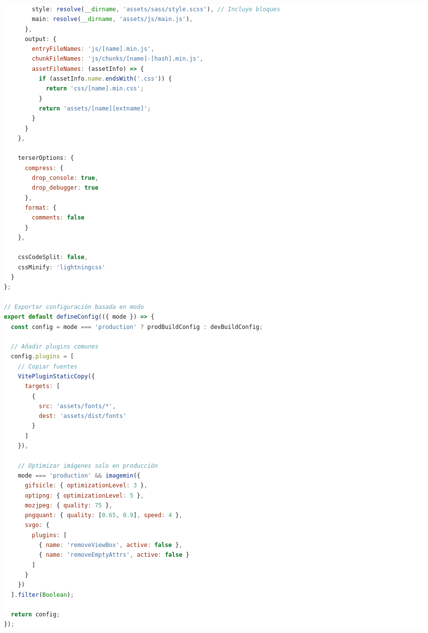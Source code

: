 ```javascript
        style: resolve(__dirname, 'assets/sass/style.scss'), // Incluye bloques
        main: resolve(__dirname, 'assets/js/main.js'),
      },
      output: {
        entryFileNames: 'js/[name].min.js',
        chunkFileNames: 'js/chunks/[name]-[hash].min.js',
        assetFileNames: (assetInfo) => {
          if (assetInfo.name.endsWith('.css')) {
            return 'css/[name].min.css';
          }
          return 'assets/[name][extname]';
        }
      }
    },
    
    terserOptions: {
      compress: {
        drop_console: true,
        drop_debugger: true
      },
      format: {
        comments: false
      }
    },
    
    cssCodeSplit: false,
    cssMinify: 'lightningcss'
  }
};

// Exportar configuración basada en modo
export default defineConfig(({ mode }) => {
  const config = mode === 'production' ? prodBuildConfig : devBuildConfig;
  
  // Añadir plugins comunes
  config.plugins = [
    // Copiar fuentes
    VitePluginStaticCopy({
      targets: [
        {
          src: 'assets/fonts/*',
          dest: 'assets/dist/fonts'
        }
      ]
    }),
    
    // Optimizar imágenes solo en producción
    mode === 'production' && imagemin({
      gifsicle: { optimizationLevel: 3 },
      optipng: { optimizationLevel: 5 },
      mozjpeg: { quality: 75 },
      pngquant: { quality: [0.65, 0.9], speed: 4 },
      svgo: {
        plugins: [
          { name: 'removeViewBox', active: false },
          { name: 'removeEmptyAttrs', active: false }
        ]
      }
    })
  ].filter(Boolean);
  
  return config;
});
```